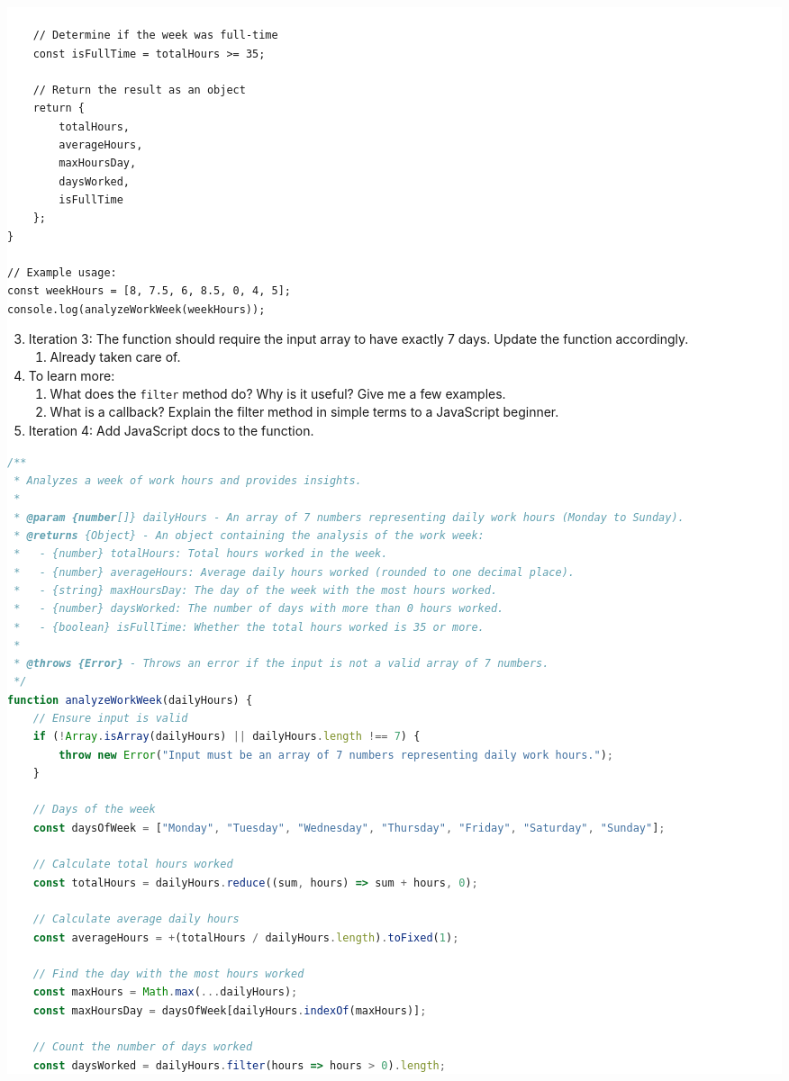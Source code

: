 ```

    // Determine if the week was full-time
    const isFullTime = totalHours >= 35;

    // Return the result as an object
    return {
        totalHours,
        averageHours,
        maxHoursDay,
        daysWorked,
        isFullTime
    };
}

// Example usage:
const weekHours = [8, 7.5, 6, 8.5, 0, 4, 5];
console.log(analyzeWorkWeek(weekHours));
```

3. Iteration 3: The function should require the input array to have exactly 7 days. Update the function accordingly.
	1. Already taken care of.
4. To learn more:
	1. What does the `filter` method do? Why is it useful? Give me a few examples.
	2. What is a callback? Explain the filter method in simple terms to a JavaScript beginner.
5. Iteration 4: Add JavaScript docs to the function.

```javascript
/**
 * Analyzes a week of work hours and provides insights.
 * 
 * @param {number[]} dailyHours - An array of 7 numbers representing daily work hours (Monday to Sunday).
 * @returns {Object} - An object containing the analysis of the work week:
 *   - {number} totalHours: Total hours worked in the week.
 *   - {number} averageHours: Average daily hours worked (rounded to one decimal place).
 *   - {string} maxHoursDay: The day of the week with the most hours worked.
 *   - {number} daysWorked: The number of days with more than 0 hours worked.
 *   - {boolean} isFullTime: Whether the total hours worked is 35 or more.
 * 
 * @throws {Error} - Throws an error if the input is not a valid array of 7 numbers.
 */
function analyzeWorkWeek(dailyHours) {
    // Ensure input is valid
    if (!Array.isArray(dailyHours) || dailyHours.length !== 7) {
        throw new Error("Input must be an array of 7 numbers representing daily work hours.");
    }

    // Days of the week
    const daysOfWeek = ["Monday", "Tuesday", "Wednesday", "Thursday", "Friday", "Saturday", "Sunday"];

    // Calculate total hours worked
    const totalHours = dailyHours.reduce((sum, hours) => sum + hours, 0);

    // Calculate average daily hours
    const averageHours = +(totalHours / dailyHours.length).toFixed(1);

    // Find the day with the most hours worked
    const maxHours = Math.max(...dailyHours);
    const maxHoursDay = daysOfWeek[dailyHours.indexOf(maxHours)];

    // Count the number of days worked
    const daysWorked = dailyHours.filter(hours => hours > 0).length;
```